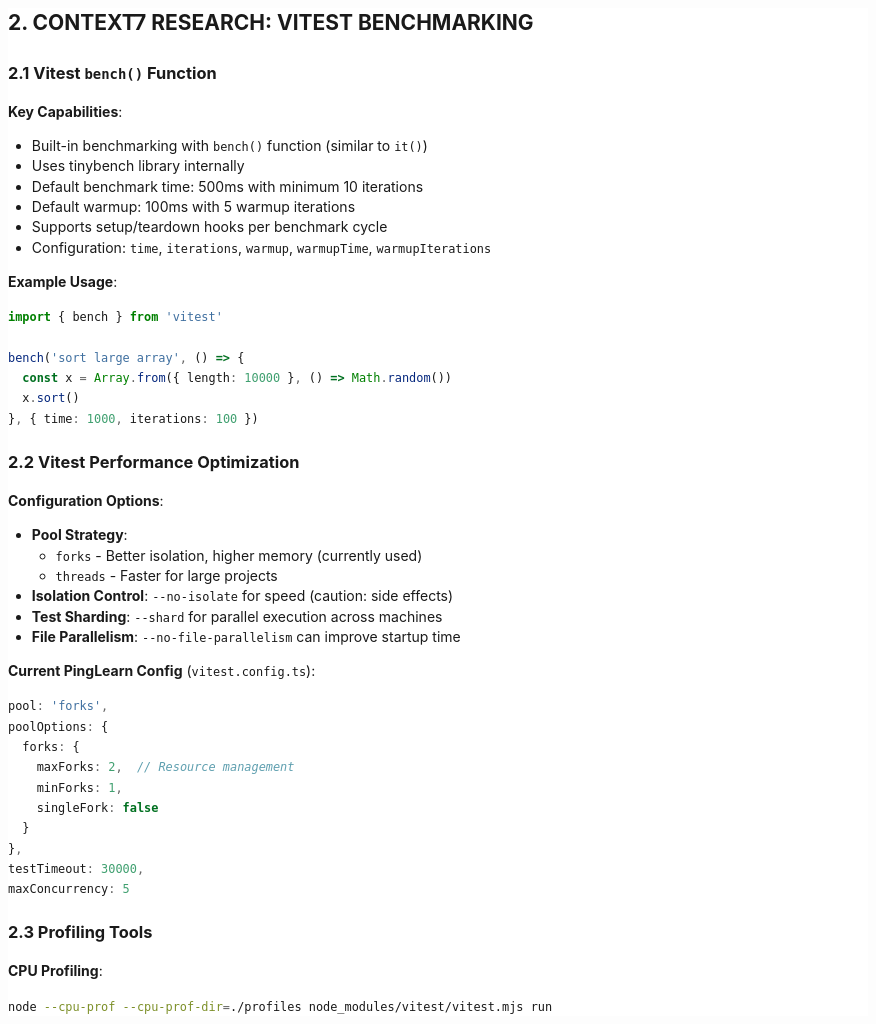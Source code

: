 
## 2. CONTEXT7 RESEARCH: VITEST BENCHMARKING

### 2.1 Vitest `bench()` Function

**Key Capabilities**:
- Built-in benchmarking with `bench()` function (similar to `it()`)
- Uses tinybench library internally
- Default benchmark time: 500ms with minimum 10 iterations
- Default warmup: 100ms with 5 warmup iterations
- Supports setup/teardown hooks per benchmark cycle
- Configuration: `time`, `iterations`, `warmup`, `warmupTime`, `warmupIterations`

**Example Usage**:
```typescript
import { bench } from 'vitest'

bench('sort large array', () => {
  const x = Array.from({ length: 10000 }, () => Math.random())
  x.sort()
}, { time: 1000, iterations: 100 })
```

### 2.2 Vitest Performance Optimization

**Configuration Options**:
- **Pool Strategy**:
  - `forks` - Better isolation, higher memory (currently used)
  - `threads` - Faster for large projects
- **Isolation Control**: `--no-isolate` for speed (caution: side effects)
- **Test Sharding**: `--shard` for parallel execution across machines
- **File Parallelism**: `--no-file-parallelism` can improve startup time

**Current PingLearn Config** (`vitest.config.ts`):
```typescript
pool: 'forks',
poolOptions: {
  forks: {
    maxForks: 2,  // Resource management
    minForks: 1,
    singleFork: false
  }
},
testTimeout: 30000,
maxConcurrency: 5
```

### 2.3 Profiling Tools

**CPU Profiling**:
```bash
node --cpu-prof --cpu-prof-dir=./profiles node_modules/vitest/vitest.mjs run
```
